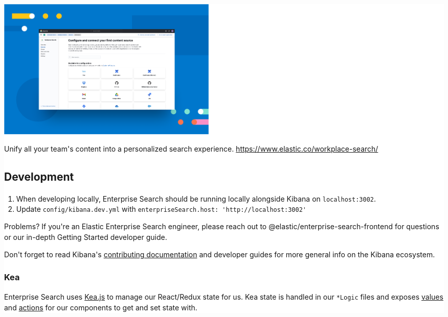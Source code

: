 <img src="./public/applications/enterprise_search/assets/workplace_search.png" width="400" height="255">

Unify all your team's content into a personalized search experience. https://www.elastic.co/workplace-search/

## Development

1. When developing locally, Enterprise Search should be running locally alongside Kibana on `localhost:3002`.
2. Update `config/kibana.dev.yml` with `enterpriseSearch.host: 'http://localhost:3002'`

Problems? If you're an Elastic Enterprise Search engineer, please reach out to @elastic/enterprise-search-frontend for questions or our in-depth Getting Started developer guide.

Don't forget to read Kibana's [contributing documentation](https://github.com/elastic/kibana/#building-and-running-kibana-andor-contributing-code) and developer guides for more general info on the Kibana ecosystem.

### Kea

Enterprise Search uses [Kea.js](https://github.com/keajs/kea) to manage our React/Redux state for us. Kea state is handled in our `*Logic` files and exposes [values](https://kea.js.org/docs/guide/concepts#values) and [actions](https://kea.js.org/docs/guide/concepts#actions) for our components to get and set state with.
